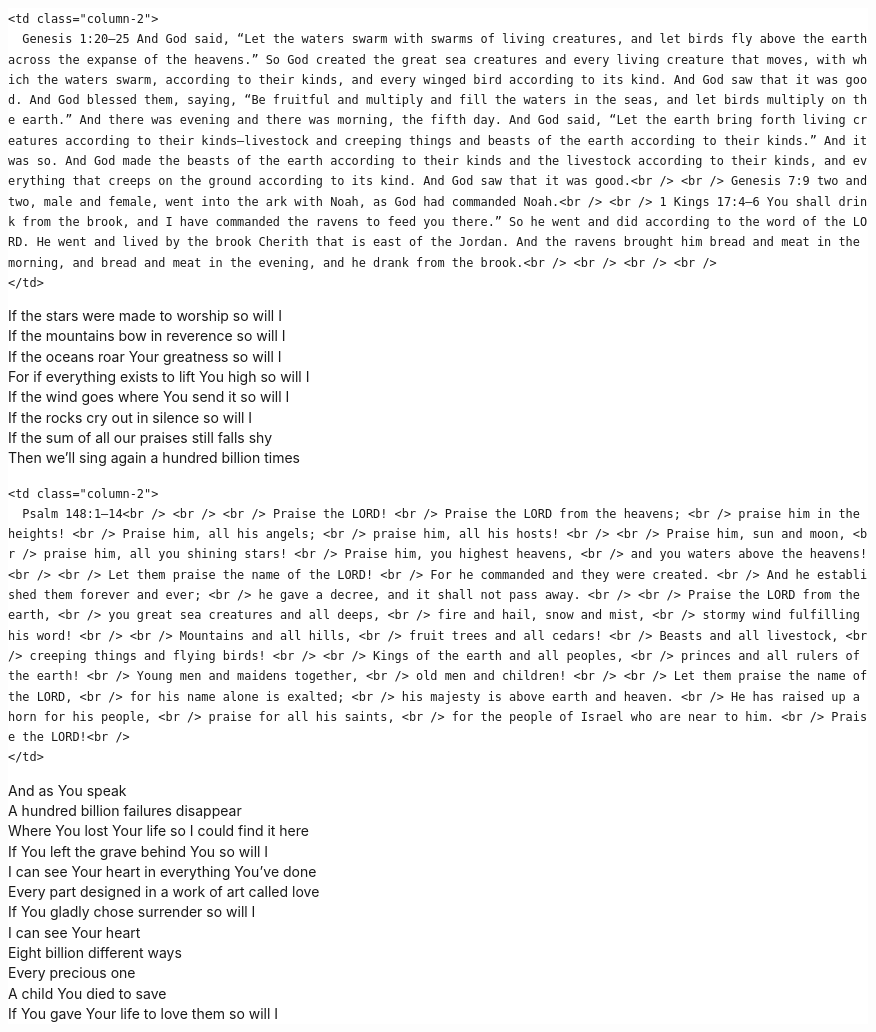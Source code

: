     <td class="column-2">
      Genesis 1:20–25 And God said, “Let the waters swarm with swarms of living creatures, and let birds fly above the earth across the expanse of the heavens.” So God created the great sea creatures and every living creature that moves, with which the waters swarm, according to their kinds, and every winged bird according to its kind. And God saw that it was good. And God blessed them, saying, “Be fruitful and multiply and fill the waters in the seas, and let birds multiply on the earth.” And there was evening and there was morning, the fifth day. And God said, “Let the earth bring forth living creatures according to their kinds—livestock and creeping things and beasts of the earth according to their kinds.” And it was so. And God made the beasts of the earth according to their kinds and the livestock according to their kinds, and everything that creeps on the ground according to its kind. And God saw that it was good.<br /> <br /> Genesis 7:9 two and two, male and female, went into the ark with Noah, as God had commanded Noah.<br /> <br /> 1 Kings 17:4–6 You shall drink from the brook, and I have commanded the ravens to feed you there.” So he went and did according to the word of the LORD. He went and lived by the brook Cherith that is east of the Jordan. And the ravens brought him bread and meat in the morning, and bread and meat in the evening, and he drank from the brook.<br /> <br /> <br /> <br />
    </td>
  </tr>
  
  <tr class="row-5 odd">
    <td class="column-1">
      If the stars were made to worship so will I<br /> If the mountains bow in reverence so will I<br /> If the oceans roar Your greatness so will I<br /> For if everything exists to lift You high so will I<br /> If the wind goes where You send it so will I<br /> If the rocks cry out in silence so will I<br /> If the sum of all our praises still falls shy<br /> Then we’ll sing again a hundred billion times
    </td>
    
    <td class="column-2">
      Psalm 148:1–14<br /> <br /> <br /> Praise the LORD! <br /> Praise the LORD from the heavens; <br /> praise him in the heights! <br /> Praise him, all his angels; <br /> praise him, all his hosts! <br /> <br /> Praise him, sun and moon, <br /> praise him, all you shining stars! <br /> Praise him, you highest heavens, <br /> and you waters above the heavens! <br /> <br /> Let them praise the name of the LORD! <br /> For he commanded and they were created. <br /> And he established them forever and ever; <br /> he gave a decree, and it shall not pass away. <br /> <br /> Praise the LORD from the earth, <br /> you great sea creatures and all deeps, <br /> fire and hail, snow and mist, <br /> stormy wind fulfilling his word! <br /> <br /> Mountains and all hills, <br /> fruit trees and all cedars! <br /> Beasts and all livestock, <br /> creeping things and flying birds! <br /> <br /> Kings of the earth and all peoples, <br /> princes and all rulers of the earth! <br /> Young men and maidens together, <br /> old men and children! <br /> <br /> Let them praise the name of the LORD, <br /> for his name alone is exalted; <br /> his majesty is above earth and heaven. <br /> He has raised up a horn for his people, <br /> praise for all his saints, <br /> for the people of Israel who are near to him. <br /> Praise the LORD!<br />
    </td>
  </tr>
  
  <tr class="row-6 even">
    <td class="column-1">
      And as You speak<br /> A hundred billion failures disappear<br /> Where You lost Your life so I could find it here<br /> If You left the grave behind You so will I<br /> I can see Your heart in everything You’ve done<br /> Every part designed in a work of art called love<br /> If You gladly chose surrender so will I<br /> I can see Your heart<br /> Eight billion different ways<br /> Every precious one<br /> A child You died to save<br /> If You gave Your life to love them so will I
    </td>
    